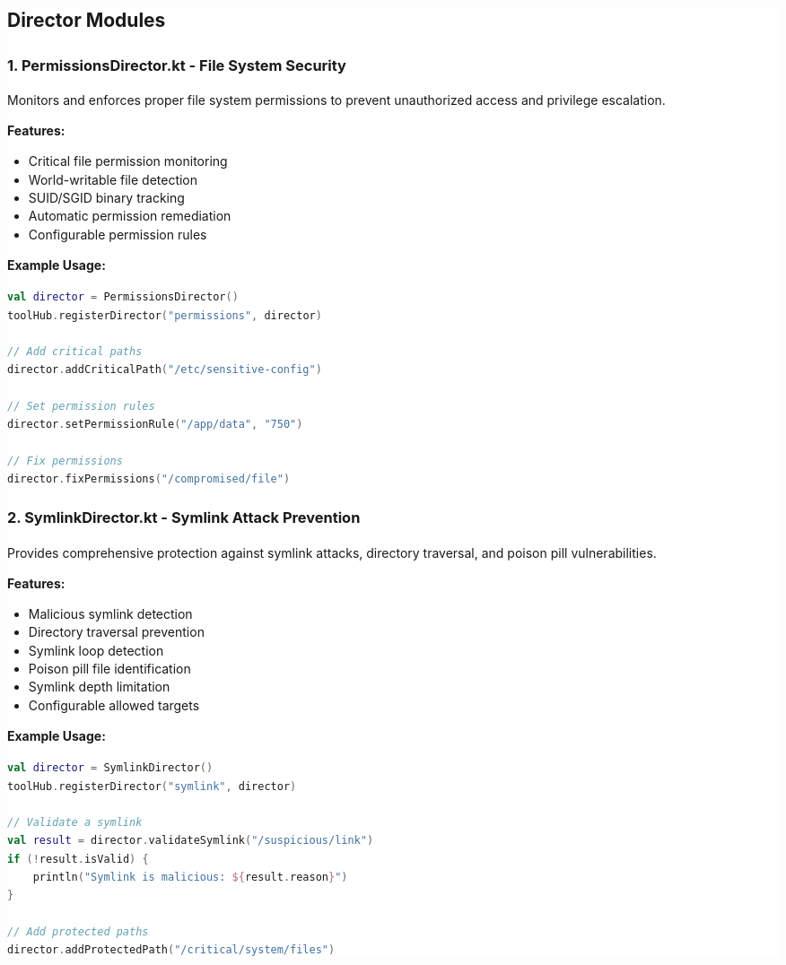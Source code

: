 ## Director Modules

### 1. PermissionsDirector.kt - File System Security

Monitors and enforces proper file system permissions to prevent unauthorized access and privilege escalation.

**Features:**
- Critical file permission monitoring
- World-writable file detection
- SUID/SGID binary tracking
- Automatic permission remediation
- Configurable permission rules

**Example Usage:**
```kotlin
val director = PermissionsDirector()
toolHub.registerDirector("permissions", director)

// Add critical paths
director.addCriticalPath("/etc/sensitive-config")

// Set permission rules
director.setPermissionRule("/app/data", "750")

// Fix permissions
director.fixPermissions("/compromised/file")
```

### 2. SymlinkDirector.kt - Symlink Attack Prevention

Provides comprehensive protection against symlink attacks, directory traversal, and poison pill vulnerabilities.

**Features:**
- Malicious symlink detection
- Directory traversal prevention
- Symlink loop detection
- Poison pill file identification  
- Symlink depth limitation
- Configurable allowed targets

**Example Usage:**
```kotlin
val director = SymlinkDirector()
toolHub.registerDirector("symlink", director)

// Validate a symlink
val result = director.validateSymlink("/suspicious/link")
if (!result.isValid) {
    println("Symlink is malicious: ${result.reason}")
}

// Add protected paths
director.addProtectedPath("/critical/system/files")
```
